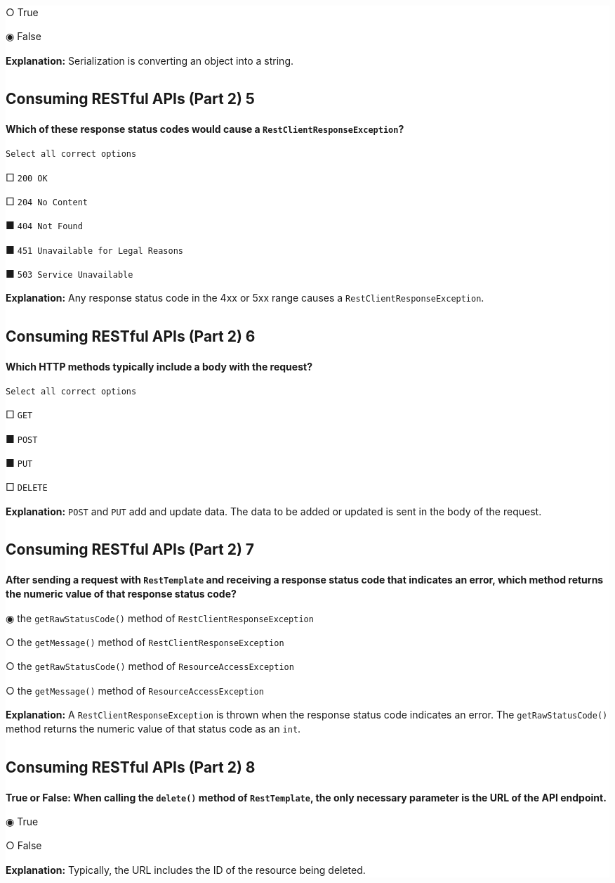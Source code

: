 ○ True

◉ False

**Explanation:** Serialization is converting an object into a string.


## **Consuming RESTful APIs (Part 2) 5**

**Which of these response status codes would cause a `RestClientResponseException`?**

	Select all correct options

□ `200 OK`

□ `204 No Content`

■ `404 Not Found`

■ `451 Unavailable for Legal Reasons`

■ `503 Service Unavailable`

**Explanation:** Any response status code in the 4xx or 5xx range causes a `RestClientResponseException`.


## **Consuming RESTful APIs (Part 2) 6**

**Which HTTP methods typically include a body with the request?**

	Select all correct options

□ `GET`

■ `POST`

■ `PUT`

□ `DELETE`

**Explanation:** `POST` and `PUT` add and update data. The data to be added or updated is sent in the body of the request.


## **Consuming RESTful APIs (Part 2) 7**

**After sending a request with `RestTemplate` and receiving a response status code that indicates an error, which method returns the numeric value of that response status code?**

◉ the `getRawStatusCode()` method of `RestClientResponseException`

○ the `getMessage()` method of `RestClientResponseException`

○ the `getRawStatusCode()` method of `ResourceAccessException`

○ the `getMessage()` method of `ResourceAccessException`

**Explanation:** A `RestClientResponseException` is thrown when the response status code indicates an error. The `getRawStatusCode()` method returns the numeric value of that status code as an `int`.


## **Consuming RESTful APIs (Part 2) 8**

**True or False: When calling the `delete()` method of `RestTemplate`, the only necessary parameter is the URL of the API endpoint.**

◉ True

○ False

**Explanation:** Typically, the URL includes the ID of the resource being deleted.
